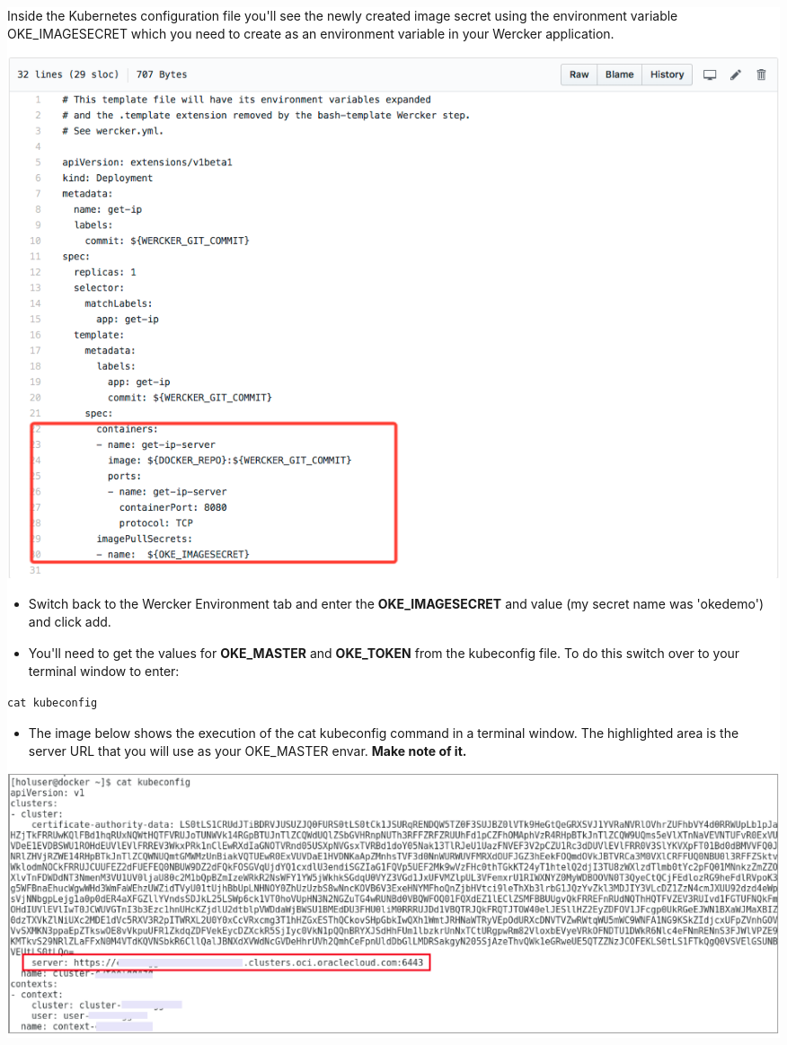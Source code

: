 Inside the Kubernetes configuration file you'll see the newly created image secret using the environment variable OKE_IMAGESECRET which you need to create as an environment variable in your Wercker application.

![Container](Images/Step4Image3Container.png)

* Switch back to the Wercker Environment tab and enter the **OKE_IMAGESECRET** and value **<secret name>** (my secret name was 'okedemo') and click add. 

* You'll need to get the values for **OKE_MASTER** and **OKE_TOKEN** from the kubeconfig file. To do this switch over to your terminal window to enter:

```
cat kubeconfig
```

* The image below shows the execution of the cat kubeconfig command in a terminal window. The highlighted area is the server URL that you will use as your OKE_MASTER envar. **Make note of it.**

![Server](Images/Step4Image4URL.png)
